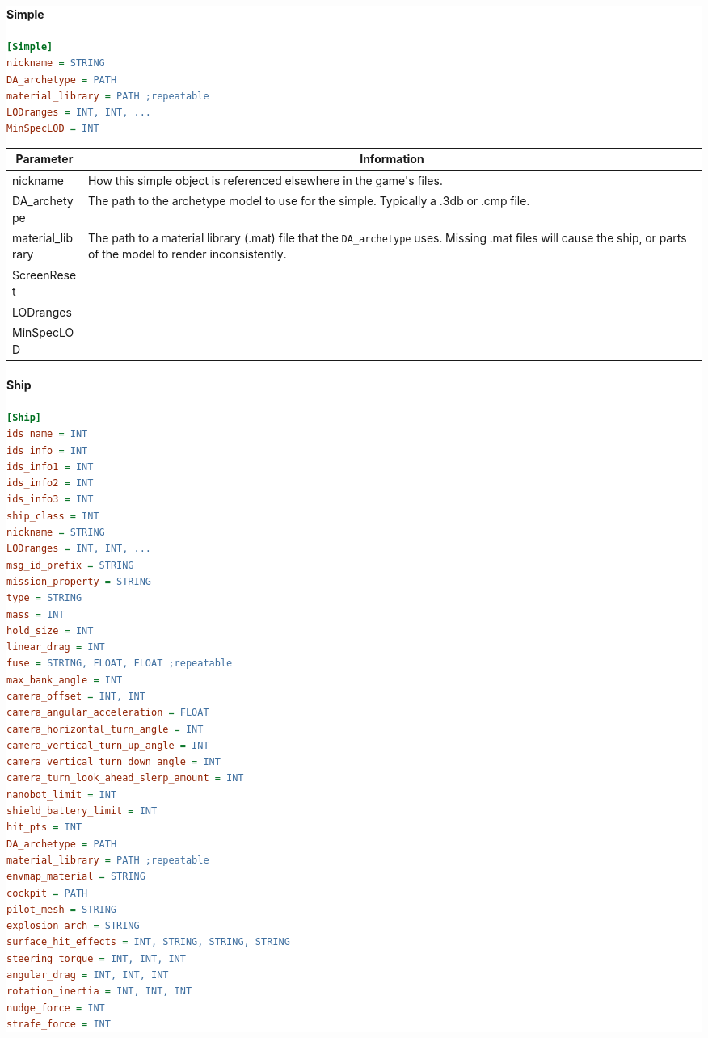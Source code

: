 #### Simple

```ini
[Simple]
nickname = STRING
DA_archetype = PATH
material_library = PATH ;repeatable
LODranges = INT, INT, ...
MinSpecLOD = INT
```

| Parameter        | Information                                                                                                                                                      |
| ---------------- | ---------------------------------------------------------------------------------------------------------------------------------------------------------------- |
| nickname         | How this simple object is referenced elsewhere in the game's files.                                                                                              |
| DA_archetype     | The path to the archetype model to use for the simple. Typically a .3db or .cmp file.                                                                            |
| material_library | The path to a material library (.mat) file that the `DA_archetype` uses. Missing .mat files will cause the ship, or parts of the model to render inconsistently. |
| ScreenReset      |                                                                                                                                                                  |
| LODranges        |                                                                                                                                                                  |
| MinSpecLOD       |                                                                                                                                                                  |

#### Ship

```ini
[Ship]
ids_name = INT
ids_info = INT
ids_info1 = INT
ids_info2 = INT
ids_info3 = INT
ship_class = INT
nickname = STRING
LODranges = INT, INT, ...
msg_id_prefix = STRING
mission_property = STRING
type = STRING
mass = INT
hold_size = INT
linear_drag = INT
fuse = STRING, FLOAT, FLOAT ;repeatable
max_bank_angle = INT
camera_offset = INT, INT
camera_angular_acceleration = FLOAT
camera_horizontal_turn_angle = INT
camera_vertical_turn_up_angle = INT
camera_vertical_turn_down_angle = INT
camera_turn_look_ahead_slerp_amount = INT
nanobot_limit = INT
shield_battery_limit = INT
hit_pts = INT
DA_archetype = PATH
material_library = PATH ;repeatable
envmap_material = STRING
cockpit = PATH
pilot_mesh = STRING
explosion_arch = STRING
surface_hit_effects = INT, STRING, STRING, STRING
steering_torque = INT, INT, INT
angular_drag = INT, INT, INT
rotation_inertia = INT, INT, INT
nudge_force = INT
strafe_force = INT
```